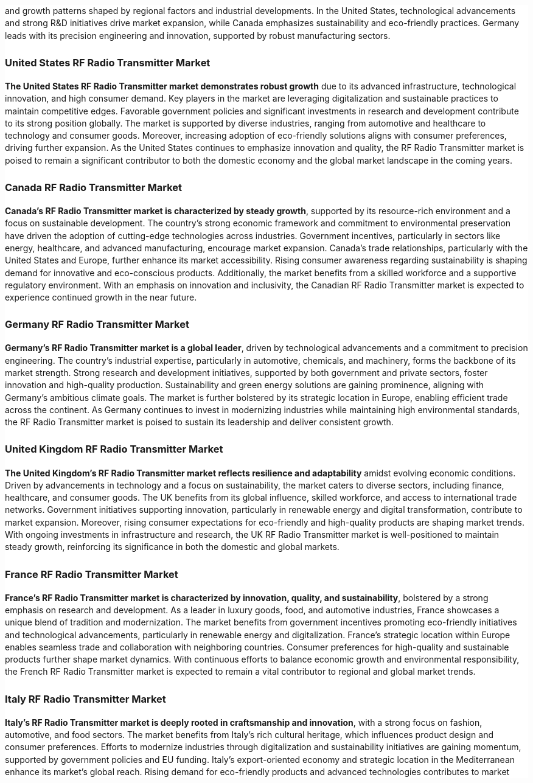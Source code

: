 and growth patterns shaped by regional factors and industrial developments. In the United States, technological advancements and strong R&amp;D initiatives drive market expansion, while Canada emphasizes sustainability and eco-friendly practices. Germany leads with its precision engineering and innovation, supported by robust manufacturing sectors.</span></em></p></blockquote><h3><strong>United States RF Radio Transmitter Market</strong></h3><p><strong>The United States RF Radio Transmitter market demonstrates robust growth</strong> due to its advanced infrastructure, technological innovation, and high consumer demand. Key players in the market are leveraging digitalization and sustainable practices to maintain competitive edges. Favorable government policies and significant investments in research and development contribute to its strong position globally. The market is supported by diverse industries, ranging from automotive and healthcare to technology and consumer goods. Moreover, increasing adoption of eco-friendly solutions aligns with consumer preferences, driving further expansion. As the United States continues to emphasize innovation and quality, the RF Radio Transmitter market is poised to remain a significant contributor to both the domestic economy and the global market landscape in the coming years.</p><h3><strong>Canada RF Radio Transmitter Market</strong></h3><p><strong>Canada&rsquo;s RF Radio Transmitter market is characterized by steady growth</strong>, supported by its resource-rich environment and a focus on sustainable development. The country&rsquo;s strong economic framework and commitment to environmental preservation have driven the adoption of cutting-edge technologies across industries. Government incentives, particularly in sectors like energy, healthcare, and advanced manufacturing, encourage market expansion. Canada&rsquo;s trade relationships, particularly with the United States and Europe, further enhance its market accessibility. Rising consumer awareness regarding sustainability is shaping demand for innovative and eco-conscious products. Additionally, the market benefits from a skilled workforce and a supportive regulatory environment. With an emphasis on innovation and inclusivity, the Canadian RF Radio Transmitter market is expected to experience continued growth in the near future.</p><h3><strong>Germany RF Radio Transmitter Market</strong></h3><p><strong>Germany&rsquo;s RF Radio Transmitter market is a global leader</strong>, driven by technological advancements and a commitment to precision engineering. The country&rsquo;s industrial expertise, particularly in automotive, chemicals, and machinery, forms the backbone of its market strength. Strong research and development initiatives, supported by both government and private sectors, foster innovation and high-quality production. Sustainability and green energy solutions are gaining prominence, aligning with Germany&rsquo;s ambitious climate goals. The market is further bolstered by its strategic location in Europe, enabling efficient trade across the continent. As Germany continues to invest in modernizing industries while maintaining high environmental standards, the RF Radio Transmitter market is poised to sustain its leadership and deliver consistent growth.</p><h3><strong>United Kingdom RF Radio Transmitter Market</strong></h3><p><strong>The United Kingdom&rsquo;s RF Radio Transmitter market reflects resilience and adaptability</strong> amidst evolving economic conditions. Driven by advancements in technology and a focus on sustainability, the market caters to diverse sectors, including finance, healthcare, and consumer goods. The UK benefits from its global influence, skilled workforce, and access to international trade networks. Government initiatives supporting innovation, particularly in renewable energy and digital transformation, contribute to market expansion. Moreover, rising consumer expectations for eco-friendly and high-quality products are shaping market trends. With ongoing investments in infrastructure and research, the UK RF Radio Transmitter market is well-positioned to maintain steady growth, reinforcing its significance in both the domestic and global markets.</p><h3><strong>France RF Radio Transmitter Market</strong></h3><p><strong>France&rsquo;s RF Radio Transmitter market is characterized by innovation, quality, and sustainability</strong>, bolstered by a strong emphasis on research and development. As a leader in luxury goods, food, and automotive industries, France showcases a unique blend of tradition and modernization. The market benefits from government incentives promoting eco-friendly initiatives and technological advancements, particularly in renewable energy and digitalization. France&rsquo;s strategic location within Europe enables seamless trade and collaboration with neighboring countries. Consumer preferences for high-quality and sustainable products further shape market dynamics. With continuous efforts to balance economic growth and environmental responsibility, the French RF Radio Transmitter market is expected to remain a vital contributor to regional and global market trends.</p><h3><strong>Italy RF Radio Transmitter Market</strong></h3><p><strong>Italy&rsquo;s RF Radio Transmitter market is deeply rooted in craftsmanship and innovation</strong>, with a strong focus on fashion, automotive, and food sectors. The market benefits from Italy&rsquo;s rich cultural heritage, which influences product design and consumer preferences. Efforts to modernize industries through digitalization and sustainability initiatives are gaining momentum, supported by government policies and EU funding. Italy&rsquo;s export-oriented economy and strategic location in the Mediterranean enhance its market&rsquo;s global reach. Rising demand for eco-friendly products and advanced technologies contributes to market